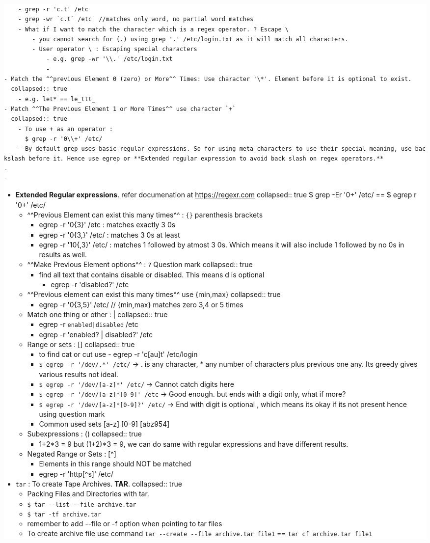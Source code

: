 		- grep -r 'c.t' /etc
		- grep -wr `c.t` /etc  //matches only word, no partial word matches
		- What if I want to match the character which is a regex operator. ? Escape \
			- you cannot search for (.) using grep '.' /etc/login.txt as it will match all characters.
			- User operator \ : Escaping special characters
				- e.g. grep -wr '\\.' /etc/login.txt
				-
	- Match the ^^previous Element 0 (zero) or More^^ Times: Use character '\*'. Element before it is optional to exist.
	  collapsed:: true
		- e.g. let* == le_ttt_
	- Match ^^The Previous Element 1 or More Times^^ use character `+`
	  collapsed:: true
		- To use + as an operator : 
		  $ grep -r '0\\+' /etc/
		- By default grep uses basic regular expressions. So for using meta characters to use their special meaning, use backslash before it. Hence use egrep or **Extended regular expression to avoid back slash on regex operators.**
	-
	-
- **Extended Regular expressions**. refer documenation at https://regexr.com
  collapsed:: true
  $ grep -Er '0+' /etc/ == $ egrep r '0+' /etc/
	- ^^Previous Element can exist this many times^^ :  `{}` parenthesis brackets
		- egrep -r '0{3}' /etc : matches exactly 3 0s
		- egrep -r '0{3,}' /etc/ : matches 3 0s at least
		- egrep -r '10{,3}' /etc/ : matches 1 followed by atmost 3 0s. Which means it will also include 1 followed by no 0s in results as well.
	- ^^Make Previous Element options^^ : `?` Question mark
	  collapsed:: true
		- find all text that contains disable or disabled. This means d is optional
			- egrep -r 'disabled?' /etc
	- ^^Previous element can exist this many times^^ use {min,max}
	  collapsed:: true
		- egrep -r '0{3,5}' /etc/         // {min,max} matches zero 3,4 or 5 times
	- Match one thing or other : |
	  collapsed:: true
		- egrep -r `enabled|disabled` /etc
		- egrep -r 'enabled? | disabled?' /etc
	- Range or sets : []
	  collapsed:: true
		- to find cat or cut use - egrep -r 'c[au]t' /etc/login
		- `$ egrep -r '/dev/.*' /etc/`             -> . is any character, * any number of characters plus previous one any. Its greedy gives various results not ideal.
		- `$ egrep -r '/dev/[a-z]*' /etc/`                -> Cannot catch digits here
		- `$ egrep -r '/dev/[a-z]*[0-9]' /etc`               -> Good enough. but ends with a digit only, what if more?
		- `$ egrep -r '/dev/[a-z]*[0-9]?' /etc/`              -> End with digit is optional , which means its okay if its not present hence using question mark
		- Common used sets [a-z] [0-9] [abz954]
	- Subexpressions : ()
	  collapsed:: true
		- 1+2\*3 = 9 but (1+2)*3 = 9, we can do same with regular expressions and have different results.
	- Negated Range or Sets : [^]
		- Elements in this range should NOT be matched
		- egrep -r 'http[\^s]' /etc/
- `tar` : To create Tape Archives. **TAR**.
  collapsed:: true
	- Packing Files and Directories with tar.
	- `$ tar --list --file archive.tar`
	- `$ tar -tf archive.tar`
	- remember to add --file or -f option when pointing to tar files
	- To create archive file use command `tar --create --file archive.tar file1` == `tar cf archive.tar file1`